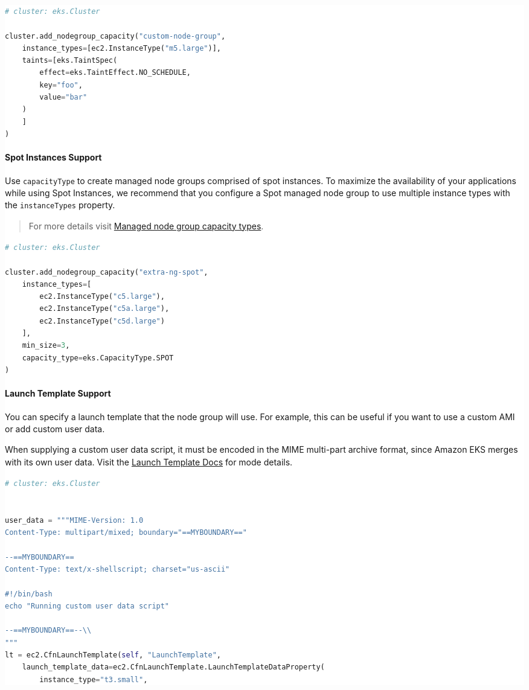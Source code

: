 ```python
# cluster: eks.Cluster

cluster.add_nodegroup_capacity("custom-node-group",
    instance_types=[ec2.InstanceType("m5.large")],
    taints=[eks.TaintSpec(
        effect=eks.TaintEffect.NO_SCHEDULE,
        key="foo",
        value="bar"
    )
    ]
)
```

#### Spot Instances Support

Use `capacityType` to create managed node groups comprised of spot instances. To maximize the availability of your applications while using
Spot Instances, we recommend that you configure a Spot managed node group to use multiple instance types with the `instanceTypes` property.

> For more details visit [Managed node group capacity types](https://docs.aws.amazon.com/eks/latest/userguide/managed-node-groups.html#managed-node-group-capacity-types).

```python
# cluster: eks.Cluster

cluster.add_nodegroup_capacity("extra-ng-spot",
    instance_types=[
        ec2.InstanceType("c5.large"),
        ec2.InstanceType("c5a.large"),
        ec2.InstanceType("c5d.large")
    ],
    min_size=3,
    capacity_type=eks.CapacityType.SPOT
)
```

#### Launch Template Support

You can specify a launch template that the node group will use. For example, this can be useful if you want to use
a custom AMI or add custom user data.

When supplying a custom user data script, it must be encoded in the MIME multi-part archive format, since Amazon EKS merges with its own user data. Visit the [Launch Template Docs](https://docs.aws.amazon.com/eks/latest/userguide/launch-templates.html#launch-template-user-data)
for mode details.

```python
# cluster: eks.Cluster


user_data = """MIME-Version: 1.0
Content-Type: multipart/mixed; boundary="==MYBOUNDARY=="

--==MYBOUNDARY==
Content-Type: text/x-shellscript; charset="us-ascii"

#!/bin/bash
echo "Running custom user data script"

--==MYBOUNDARY==--\\
"""
lt = ec2.CfnLaunchTemplate(self, "LaunchTemplate",
    launch_template_data=ec2.CfnLaunchTemplate.LaunchTemplateDataProperty(
        instance_type="t3.small",
```